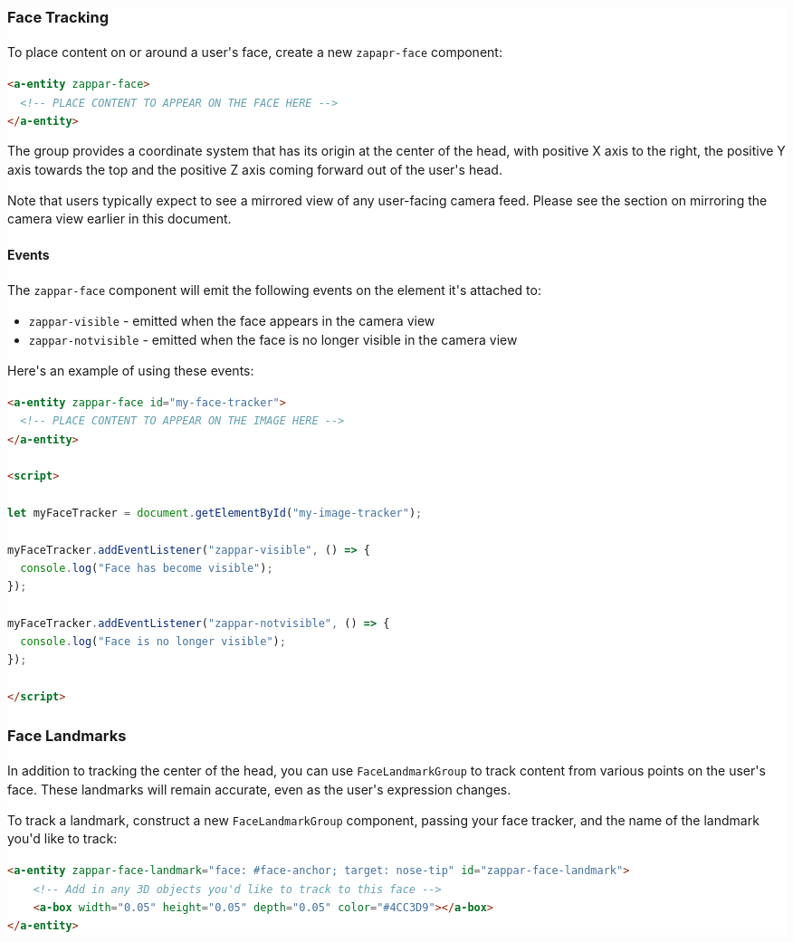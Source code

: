 ### Face Tracking

To place content on or around a user's face, create a new `zapapr-face` component:

```html
<a-entity zappar-face>
  <!-- PLACE CONTENT TO APPEAR ON THE FACE HERE -->
</a-entity>
```

The group provides a coordinate system that has its origin at the center of the head, with positive X axis to the right, the positive Y axis towards the top and the positive Z axis coming forward out of the user's head.

Note that users typically expect to see a mirrored view of any user-facing camera feed. Please see the section on mirroring the camera view earlier in this document.

#### Events

The `zappar-face` component will emit the following events on the element it's attached to:

- `zappar-visible` - emitted when the face appears in the camera view
- `zappar-notvisible` - emitted when the face is no longer visible in the camera view

Here's an example of using these events:

```html
<a-entity zappar-face id="my-face-tracker">
  <!-- PLACE CONTENT TO APPEAR ON THE IMAGE HERE -->
</a-entity>

<script>

let myFaceTracker = document.getElementById("my-image-tracker");

myFaceTracker.addEventListener("zappar-visible", () => {
  console.log("Face has become visible");
});

myFaceTracker.addEventListener("zappar-notvisible", () => {
  console.log("Face is no longer visible");
});

</script>
```

### Face Landmarks

In addition to tracking the center of the head, you can use `FaceLandmarkGroup` to track content from various points on the user's face. These landmarks will remain accurate, even as the user's expression changes.

To track a landmark, construct a new `FaceLandmarkGroup` component, passing your face tracker, and the name of the landmark you'd like to track:

```html
<a-entity zappar-face-landmark="face: #face-anchor; target: nose-tip" id="zappar-face-landmark">
    <!-- Add in any 3D objects you'd like to track to this face -->
    <a-box width="0.05" height="0.05" depth="0.05" color="#4CC3D9"></a-box>
</a-entity>
```
